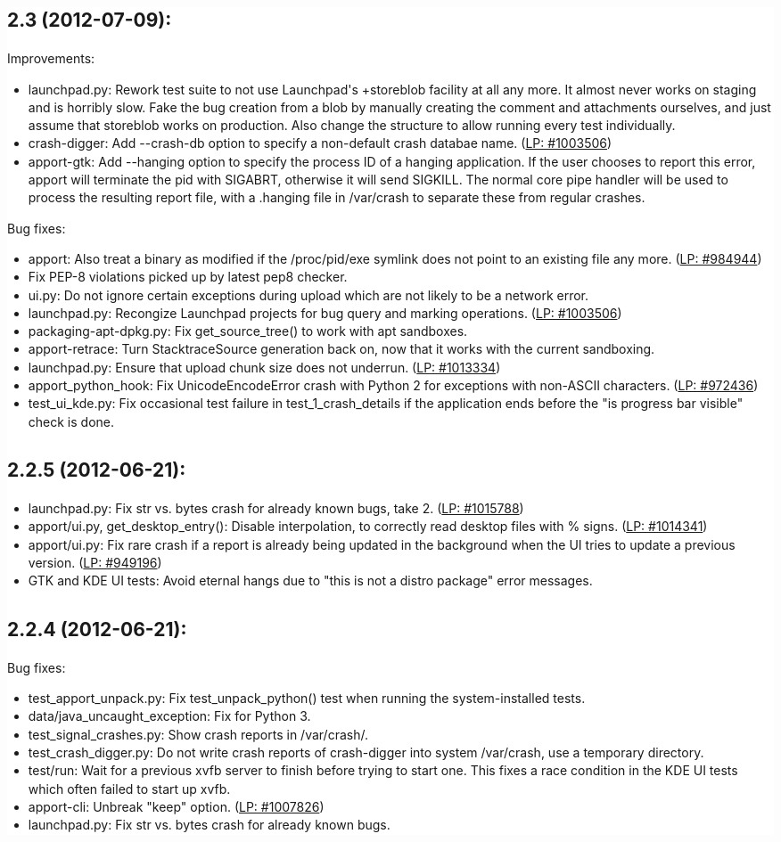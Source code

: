 2.3 (2012-07-09):
-----------------
Improvements:
 * launchpad.py: Rework test suite to not use Launchpad's +storeblob facility
   at all any more. It almost never works on staging and is horribly slow. Fake
   the bug creation from a blob by manually creating the comment and
   attachments ourselves, and just assume that storeblob works on production.
   Also change the structure to allow running every test individually.
 * crash-digger: Add --crash-db option to specify a non-default crash databae
   name. ([LP: #1003506](https://launchpad.net/bugs/1003506))
 * apport-gtk: Add --hanging option to specify the process ID of a hanging
   application. If the user chooses to report this error, apport will terminate
   the pid with SIGABRT, otherwise it will send SIGKILL. The normal core pipe
   handler will be used to process the resulting report file, with a .hanging
   file in /var/crash to separate these from regular crashes.

Bug fixes:
 * apport: Also treat a binary as modified if the /proc/pid/exe symlink does
   not point to an existing file any more.
   ([LP: #984944](https://launchpad.net/bugs/984944))
 * Fix PEP-8 violations picked up by latest pep8 checker.
 * ui.py: Do not ignore certain exceptions during upload which are not likely
   to be a network error.
 * launchpad.py: Recongize Launchpad projects for bug query and marking
   operations. ([LP: #1003506](https://launchpad.net/bugs/1003506))
 * packaging-apt-dpkg.py: Fix get_source_tree() to work with apt sandboxes.
 * apport-retrace: Turn StacktraceSource generation back on, now that it works
   with the current sandboxing.
 * launchpad.py: Ensure that upload chunk size does not underrun.
   ([LP: #1013334](https://launchpad.net/bugs/1013334))
 * apport_python_hook: Fix UnicodeEncodeError crash with Python 2 for
   exceptions with non-ASCII characters.
   ([LP: #972436](https://launchpad.net/bugs/972436))
 * test_ui_kde.py: Fix occasional test failure in test_1_crash_details if the
   application ends before the "is progress bar visible" check is done.

2.2.5 (2012-06-21):
-------------------
 * launchpad.py: Fix str vs. bytes crash for already known bugs, take 2.
   ([LP: #1015788](https://launchpad.net/bugs/1015788))
 * apport/ui.py, get_desktop_entry(): Disable interpolation, to correctly read
   desktop files with % signs.
   ([LP: #1014341](https://launchpad.net/bugs/1014341))
 * apport/ui.py: Fix rare crash if a report is already being updated in the
   background when the UI tries to update a previous version.
   ([LP: #949196](https://launchpad.net/bugs/949196))
 * GTK and KDE UI tests: Avoid eternal hangs due to "this is not a distro
   package" error messages.

2.2.4 (2012-06-21):
--------------------
Bug fixes:
 * test_apport_unpack.py: Fix test_unpack_python() test when running the
   system-installed tests.
 * data/java_uncaught_exception: Fix for Python 3.
 * test_signal_crashes.py: Show crash reports in /var/crash/.
 * test_crash_digger.py: Do not write crash reports of crash-digger into system
   /var/crash, use a temporary directory.
 * test/run: Wait for a previous xvfb server to finish before trying to start
   one. This fixes a race condition in the KDE UI tests which often failed to
   start up xvfb.
 * apport-cli: Unbreak "keep" option.
   ([LP: #1007826](https://launchpad.net/bugs/1007826))
 * launchpad.py: Fix str vs. bytes crash for already known bugs.